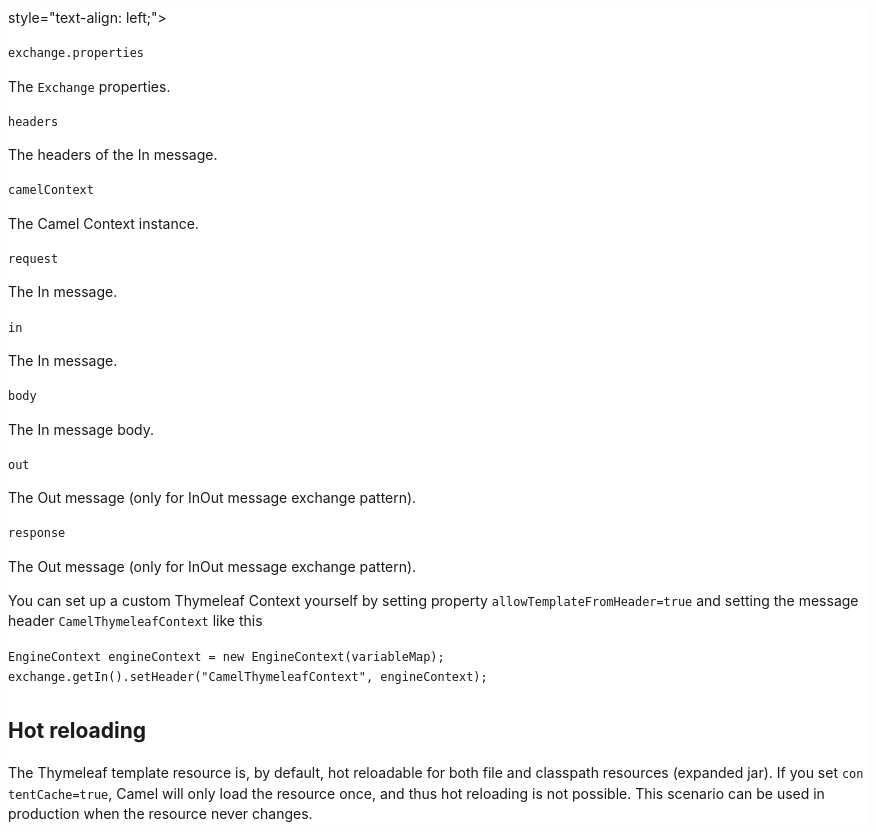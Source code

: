 style="text-align: left;"><p><code>exchange.properties</code></p></td>
<td style="text-align: left;"><p>The <code>Exchange</code>
properties.</p></td>
</tr>
<tr class="odd">
<td style="text-align: left;"><p><code>headers</code></p></td>
<td style="text-align: left;"><p>The headers of the In message.</p></td>
</tr>
<tr class="even">
<td style="text-align: left;"><p><code>camelContext</code></p></td>
<td style="text-align: left;"><p>The Camel Context instance.</p></td>
</tr>
<tr class="odd">
<td style="text-align: left;"><p><code>request</code></p></td>
<td style="text-align: left;"><p>The In message.</p></td>
</tr>
<tr class="even">
<td style="text-align: left;"><p><code>in</code></p></td>
<td style="text-align: left;"><p>The In message.</p></td>
</tr>
<tr class="odd">
<td style="text-align: left;"><p><code>body</code></p></td>
<td style="text-align: left;"><p>The In message body.</p></td>
</tr>
<tr class="even">
<td style="text-align: left;"><p><code>out</code></p></td>
<td style="text-align: left;"><p>The Out message (only for InOut message
exchange pattern).</p></td>
</tr>
<tr class="odd">
<td style="text-align: left;"><p><code>response</code></p></td>
<td style="text-align: left;"><p>The Out message (only for InOut message
exchange pattern).</p></td>
</tr>
</tbody>
</table>

You can set up a custom Thymeleaf Context yourself by setting property
`allowTemplateFromHeader=true` and setting the message header
`CamelThymeleafContext` like this

    EngineContext engineContext = new EngineContext(variableMap);
    exchange.getIn().setHeader("CamelThymeleafContext", engineContext);

## Hot reloading

The Thymeleaf template resource is, by default, hot reloadable for both
file and classpath resources (expanded jar). If you set
`contentCache=true`, Camel will only load the resource once, and thus
hot reloading is not possible. This scenario can be used in production
when the resource never changes.
